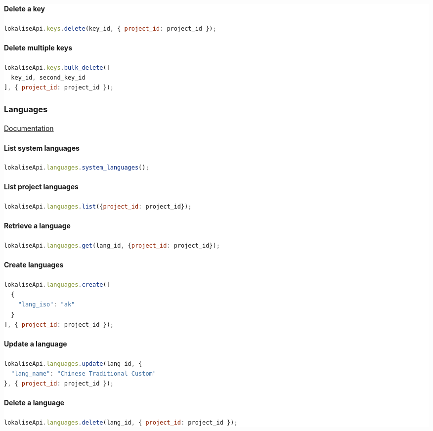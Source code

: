 #### Delete a key

```js
lokaliseApi.keys.delete(key_id, { project_id: project_id });
```

#### Delete multiple keys

```js
lokaliseApi.keys.bulk_delete([
  key_id, second_key_id
], { project_id: project_id });
```

### Languages

[Documentation](https://app.lokalise.com/api2docs/curl/#object-languages)

#### List system languages

```js
lokaliseApi.languages.system_languages();
```

#### List project languages

```js
lokaliseApi.languages.list({project_id: project_id});
```

#### Retrieve a language

```js
lokaliseApi.languages.get(lang_id, {project_id: project_id});
```

#### Create languages

```js
lokaliseApi.languages.create([
  {
    "lang_iso": "ak"
  }
], { project_id: project_id });
```

#### Update a language

```js
lokaliseApi.languages.update(lang_id, {
  "lang_name": "Chinese Traditional Custom"
}, { project_id: project_id });
```

#### Delete a language

```js
lokaliseApi.languages.delete(lang_id, { project_id: project_id });
```
